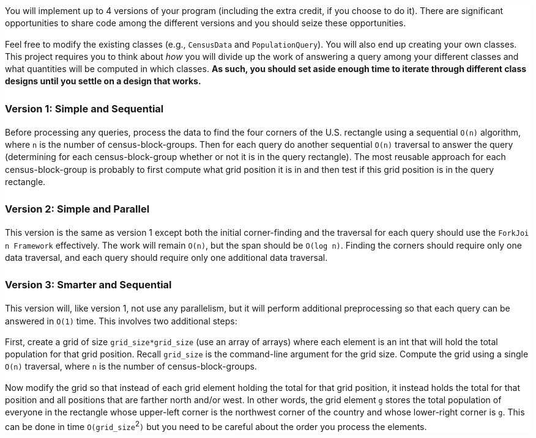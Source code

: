 You will implement up to 4 versions of your program (including the extra credit, if you choose to do it).
There are significant opportunities to share code among the different versions and you should seize these
opportunities.

Feel free to modify the existing classes (e.g., `CensusData` and `PopulationQuery`). You will also end up
creating your own classes. This project requires you to think about *how* you will divide up the work of
answering a query among your different classes and what quantities will be computed in which classes. **As such, you should set aside enough time to iterate through different class designs until you settle on a design that works.**

### Version 1: Simple and Sequential
Before processing any queries, process the data to find the four corners of the U.S. rectangle using a sequential
`O(n)` algorithm, where `n` is the number of census-block-groups. Then for each query do another sequential
`O(n)` traversal to answer the query (determining for each census-block-group whether or not it is in the query
rectangle). The most reusable approach for each census-block-group is probably to first compute what grid
position it is in and then test if this grid position is in the query rectangle.

### Version 2: Simple and Parallel
This version is the same as version 1 except both the initial corner-finding and the traversal for each query
should use the `ForkJoin Framework` effectively. The work will remain `O(n)`, but the span should be `O(log n)`.
Finding the corners should require only one data traversal, and each query should require only one additional
data traversal.

### Version 3: Smarter and Sequential
This version will, like version 1, not use any parallelism, but it will perform additional preprocessing so that
each query can be answered in `O(1)` time. This involves two additional steps:

First, create a grid of size `grid_size*grid_size` (use an array of arrays) where each element is an int that
will hold the total population for that grid position. Recall `grid_size` is the command-line
argument for the grid size. Compute the grid using a single `O(n)` traversal, where `n` is the number of
census-block-groups.

Now modify the grid so that instead of each grid element holding the total for that grid position, it instead
holds the total for that position and all positions that are farther north and/or west. In other words, the grid
element `g` stores the total population of everyone in the rectangle whose upper-left corner is the northwest
corner of the country and whose lower-right corner is `g`. This can be done in time `O(grid_size`<sup>2</sup>`)` but you need
to be careful about the order you process the elements.
